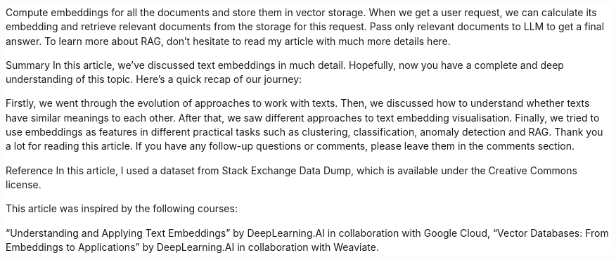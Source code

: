 Compute embeddings for all the documents and store them in vector storage.
When we get a user request, we can calculate its embedding and retrieve relevant documents from the storage for this request.
Pass only relevant documents to LLM to get a final answer.
To learn more about RAG, don’t hesitate to read my article with much more details here.

Summary
In this article, we’ve discussed text embeddings in much detail. Hopefully, now you have a complete and deep understanding of this topic. Here’s a quick recap of our journey:

Firstly, we went through the evolution of approaches to work with texts.
Then, we discussed how to understand whether texts have similar meanings to each other.
After that, we saw different approaches to text embedding visualisation.
Finally, we tried to use embeddings as features in different practical tasks such as clustering, classification, anomaly detection and RAG.
Thank you a lot for reading this article. If you have any follow-up questions or comments, please leave them in the comments section.

Reference
In this article, I used a dataset from Stack Exchange Data Dump, which is available under the Creative Commons license.

This article was inspired by the following courses:

“Understanding and Applying Text Embeddings” by DeepLearning.AI in collaboration with Google Cloud,
“Vector Databases: From Embeddings to Applications” by DeepLearning.AI in collaboration with Weaviate.